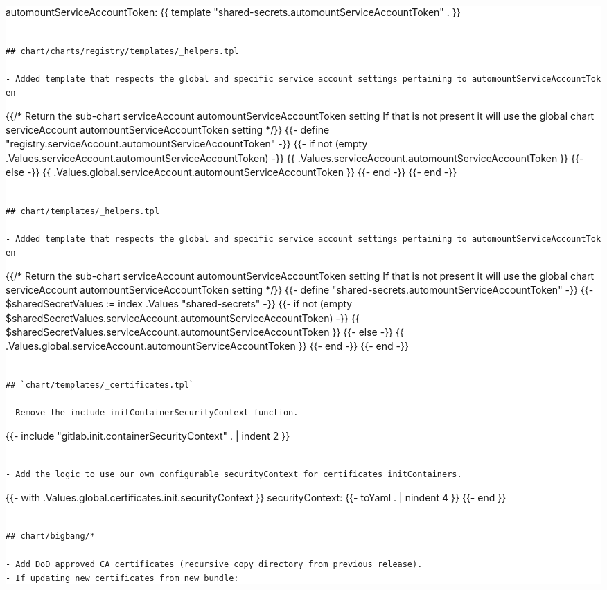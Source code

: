 automountServiceAccountToken: {{ template "shared-secrets.automountServiceAccountToken" . }}
```

## chart/charts/registry/templates/_helpers.tpl

- Added template that respects the global and specific service account settings pertaining to automountServiceAccountToken

```
{{/*
Return the sub-chart serviceAccount automountServiceAccountToken setting
If that is not present it will use the global chart serviceAccount automountServiceAccountToken setting
*/}}
{{- define "registry.serviceAccount.automountServiceAccountToken" -}}
{{- if not (empty .Values.serviceAccount.automountServiceAccountToken) -}}
    {{ .Values.serviceAccount.automountServiceAccountToken }}
{{- else -}}
    {{ .Values.global.serviceAccount.automountServiceAccountToken }}
{{- end -}}
{{- end -}}
```

## chart/templates/_helpers.tpl

- Added template that respects the global and specific service account settings pertaining to automountServiceAccountToken

```
{{/*
Return the sub-chart serviceAccount automountServiceAccountToken setting
If that is not present it will use the global chart serviceAccount automountServiceAccountToken setting
*/}}
{{- define "shared-secrets.automountServiceAccountToken" -}}
{{- $sharedSecretValues := index .Values "shared-secrets" -}}
{{- if not (empty $sharedSecretValues.serviceAccount.automountServiceAccountToken) -}}
    {{ $sharedSecretValues.serviceAccount.automountServiceAccountToken }}
{{- else -}}
    {{ .Values.global.serviceAccount.automountServiceAccountToken }}
{{- end -}}
{{- end -}}
```

## `chart/templates/_certificates.tpl`

- Remove the include initContainerSecurityContext function.

```
{{- include "gitlab.init.containerSecurityContext" . | indent 2 }}
```

- Add the logic to use our own configurable securityContext for certificates initContainers.

```
  {{- with .Values.global.certificates.init.securityContext }}
  securityContext:
    {{- toYaml . | nindent 4 }}
  {{- end }}
```

## chart/bigbang/*

- Add DoD approved CA certificates (recursive copy directory from previous release).
- If updating new certificates from new bundle:
```